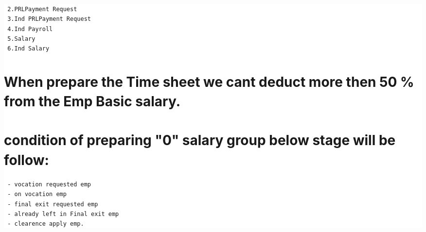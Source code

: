      2.PRLPayment Request
     3.Ind PRLPayment Request
     4.Ind Payroll
     5.Salary
     6.Ind Salary

# When prepare the Time sheet we cant deduct more then 50 % from the Emp Basic salary.
# condition of preparing "0" salary group below stage will  be follow:

     - vocation requested emp
     - on vocation emp
     - final exit requested emp
     - already left in Final exit emp
     - clearence apply emp.
